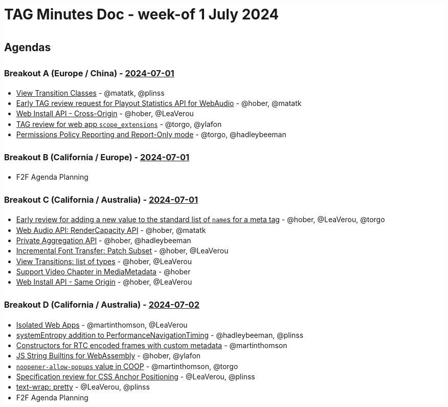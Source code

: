 # TAG Minutes Doc - week-of 1 July 2024

## Agendas

### Breakout A (Europe / China) - [2024-07-01](https://www.timeanddate.com/worldclock/converter.html?iso=20240701T090000&p1=224&p2=43&p3=136&p4=195&p5=26&p6=33&p7=248&p8=235)
* [View Transition Classes](https://github.com/w3ctag/design-reviews/issues/938) - @matatk, @plinss
* [Early TAG review request for Playout Statistics API for WebAudio](https://github.com/w3ctag/design-reviews/issues/939) - @hober, @matatk
* [Web Install API - Cross-Origin](https://github.com/w3ctag/design-reviews/issues/946) - @hober, @LeaVerou
* [TAG review for web app `scope_extensions`](https://github.com/w3ctag/design-reviews/issues/875) - @torgo, @ylafon
* [Permissions Policy Reporting and Report-Only mode](https://github.com/w3ctag/design-reviews/issues/909) - @torgo, @hadleybeeman

### Breakout B (California / Europe)  - [2024-07-01](https://www.timeanddate.com/worldclock/converter.html?iso=20240701T153000&p1=224&p2=43&p3=136&p4=195&p5=26&p6=33&p7=248&p8=235)
* F2F Agenda Planning

### Breakout C (California / Australia) - [2024-07-01](https://www.timeanddate.com/worldclock/converter.html?iso=20240701T210000&p1=224&p2=43&p3=136&p4=195&p5=26&p6=33&p7=248&p8=235)
* [Early review for adding a new value to the standard list of `name`s for a meta tag](https://github.com/w3ctag/design-reviews/issues/819) - @hober, @LeaVerou, @torgo
* [Web Audio API: RenderCapacity API](https://github.com/w3ctag/design-reviews/issues/843) - @hober, @matatk
* [Private Aggregation API](https://github.com/w3ctag/design-reviews/issues/846) - @hober, @hadleybeeman
* [Incremental Font Transfer: Patch Subset](https://github.com/w3ctag/design-reviews/issues/849) - @hober, @LeaVerou
* [View Transitions: list of types](https://github.com/w3ctag/design-reviews/issues/908) - @hober, @LeaVerou
* [Support Video Chapter in MediaMetadata](https://github.com/w3ctag/design-reviews/issues/952) - @hober
* [Web Install API - Same Origin](https://github.com/w3ctag/design-reviews/issues/888) - @hober, @LeaVerou

### Breakout D (California / Australia) - [2024-07-02](https://www.timeanddate.com/worldclock/converter.html?iso=20240702T220000&p1=224&p2=43&p3=136&p4=195&p5=26&p6=33&p7=248&p8=235)
* [Isolated Web Apps](https://github.com/w3ctag/design-reviews/issues/842) - @martinthomson, @LeaVerou
* [systemEntropy addition to PerformanceNavigationTiming](https://github.com/w3ctag/design-reviews/issues/878) - @hadleybeeman, @plinss
* [Constructors for RTC encoded frames with custom metadata](https://github.com/w3ctag/design-reviews/issues/942) - @martinthomson
* [JS String Builtins for WebAssembly](https://github.com/w3ctag/design-reviews/issues/940) - @hober, @ylafon
* [`noopener-allow-popups` value in COOP](https://github.com/w3ctag/design-reviews/issues/964) - @martinthomson, @torgo
* [Specification review for CSS Anchor Positioning](https://github.com/w3ctag/design-reviews/issues/848) - @LeaVerou, @plinss
* [text-wrap: pretty](https://github.com/w3ctag/design-reviews/issues/864) - @LeaVerou, @plinss
* F2F Agenda Planning
